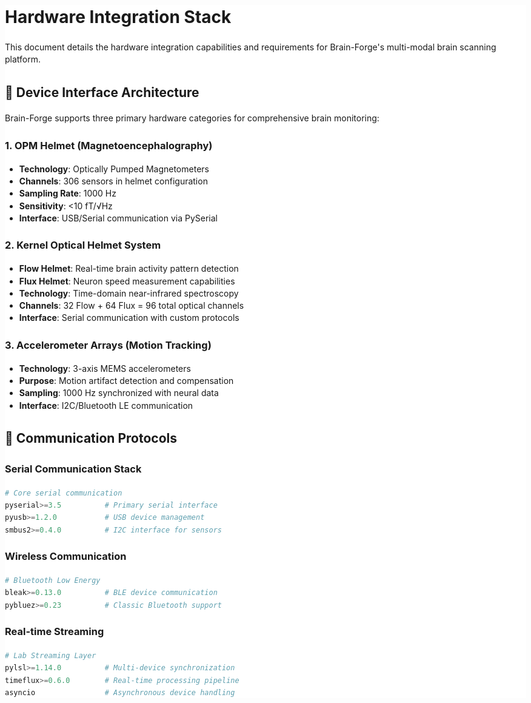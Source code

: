 # Hardware Integration Stack

This document details the hardware integration capabilities and requirements for Brain-Forge's multi-modal brain scanning platform.

## 🔧 Device Interface Architecture

Brain-Forge supports three primary hardware categories for comprehensive brain monitoring:

### 1. OPM Helmet (Magnetoencephalography)
- **Technology**: Optically Pumped Magnetometers
- **Channels**: 306 sensors in helmet configuration
- **Sampling Rate**: 1000 Hz
- **Sensitivity**: <10 fT/√Hz
- **Interface**: USB/Serial communication via PySerial

### 2. Kernel Optical Helmet System
- **Flow Helmet**: Real-time brain activity pattern detection
- **Flux Helmet**: Neuron speed measurement capabilities
- **Technology**: Time-domain near-infrared spectroscopy
- **Channels**: 32 Flow + 64 Flux = 96 total optical channels
- **Interface**: Serial communication with custom protocols

### 3. Accelerometer Arrays (Motion Tracking)
- **Technology**: 3-axis MEMS accelerometers
- **Purpose**: Motion artifact detection and compensation
- **Sampling**: 1000 Hz synchronized with neural data
- **Interface**: I2C/Bluetooth LE communication

## 📡 Communication Protocols

### Serial Communication Stack
```python
# Core serial communication
pyserial>=3.5          # Primary serial interface
pyusb>=1.2.0           # USB device management
smbus2>=0.4.0          # I2C interface for sensors
```

### Wireless Communication
```python
# Bluetooth Low Energy
bleak>=0.13.0          # BLE device communication
pybluez>=0.23          # Classic Bluetooth support
```

### Real-time Streaming
```python
# Lab Streaming Layer
pylsl>=1.14.0          # Multi-device synchronization
timeflux>=0.6.0        # Real-time processing pipeline
asyncio                # Asynchronous device handling
```
